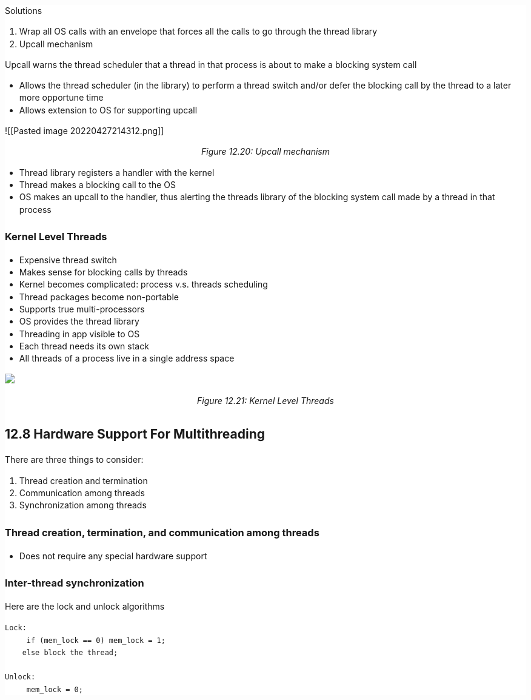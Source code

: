 Solutions
1. Wrap all OS calls with an envelope that forces all the calls to go through the thread library
2. Upcall mechanism

Upcall warns the thread scheduler that a thread in that process is about to make a blocking system call
- Allows the thread scheduler (in the library) to perform a thread switch and/or defer the blocking call by the thread to a later more opportune time
- Allows extension to OS for supporting upcall

![[Pasted image 20220427214312.png]]
<p style="text-align: center; width: 80%; margin: auto"> <i>Figure 12.20: Upcall mechanism</i></p>

- Thread library registers a handler with the kernel
- Thread makes a blocking call to the OS
- OS makes an upcall to the handler, thus alerting the threads library of the blocking system call made by a thread in that process

### Kernel Level Threads
- Expensive thread switch
- Makes sense for blocking calls by threads
- Kernel becomes complicated: process v.s. threads scheduling
- Thread packages become non-portable
- Supports true multi-processors
- OS provides the thread library
- Threading in app visible to OS
- Each thread needs its own stack
- All threads of a process live in a single address space

![](Pasted%20image%2020220331131821.png)
<p style="text-align: center; width: 80%; margin: auto"> <i> Figure 12.21: Kernel Level Threads</i></p>


## 12.8 Hardware Support For Multithreading
There are three things to consider:
1. Thread creation and termination
2. Communication among threads
3. Synchronization among threads

### Thread creation, termination, and communication among threads
- Does not require any special hardware support

### Inter-thread synchronization
Here are the lock and unlock algorithms

```
Lock:
     if (mem_lock == 0) mem_lock = 1;
	else block the thread;

Unlock:
     mem_lock = 0;
```

